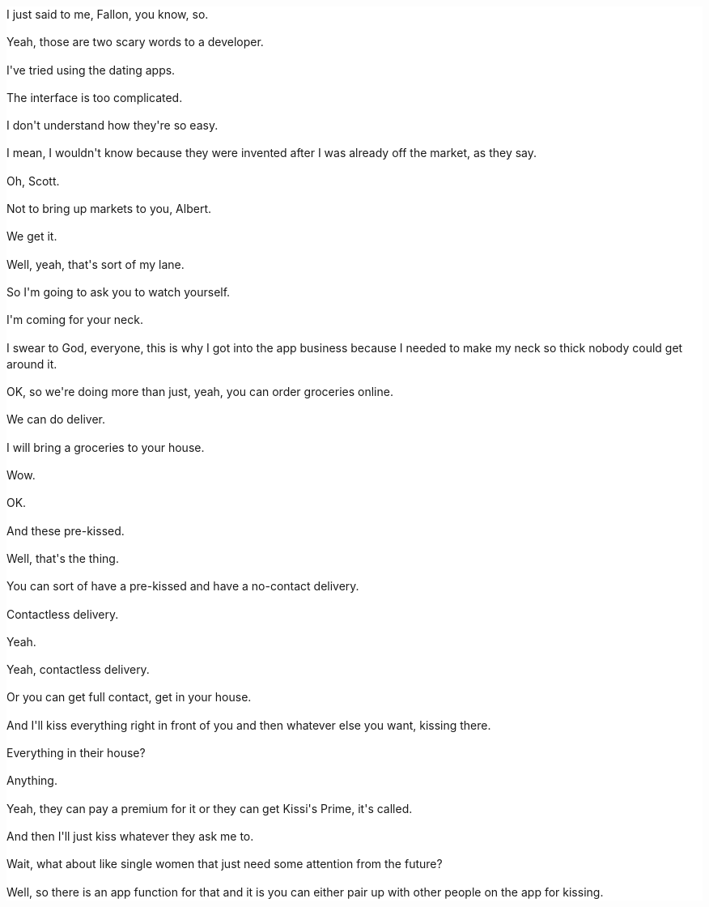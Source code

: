 I just said to me, Fallon, you know, so.

Yeah, those are two scary words to a developer.

I've tried using the dating apps.

The interface is too complicated.

I don't understand how they're so easy.

I mean, I wouldn't know because they were invented after I was already off the market, as they say.

Oh, Scott.

Not to bring up markets to you, Albert.

We get it.

Well, yeah, that's sort of my lane.

So I'm going to ask you to watch yourself.

I'm coming for your neck.

I swear to God, everyone, this is why I got into the app business because I needed to make my neck so thick nobody could get around it.

OK, so we're doing more than just, yeah, you can order groceries online.

We can do deliver.

I will bring a groceries to your house.

Wow.

OK.

And these pre-kissed.

Well, that's the thing.

You can sort of have a pre-kissed and have a no-contact delivery.

Contactless delivery.

Yeah.

Yeah, contactless delivery.

Or you can get full contact, get in your house.

And I'll kiss everything right in front of you and then whatever else you want, kissing there.

Everything in their house?

Anything.

Yeah, they can pay a premium for it or they can get Kissi's Prime, it's called.

And then I'll just kiss whatever they ask me to.

Wait, what about like single women that just need some attention from the future?

Well, so there is an app function for that and it is you can either pair up with other people on the app for kissing.
